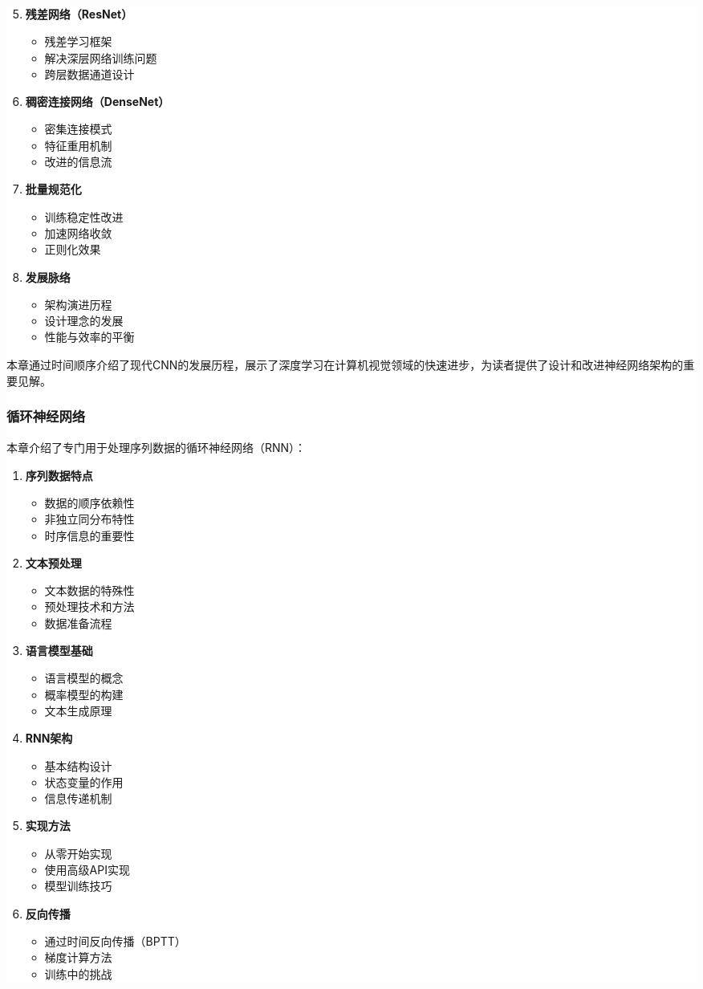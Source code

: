5. **残差网络（ResNet）**
   - 残差学习框架
   - 解决深层网络训练问题
   - 跨层数据通道设计

6. **稠密连接网络（DenseNet）**
   - 密集连接模式
   - 特征重用机制
   - 改进的信息流

7. **批量规范化**
   - 训练稳定性改进
   - 加速网络收敛
   - 正则化效果

8. **发展脉络**
   - 架构演进历程
   - 设计理念的发展
   - 性能与效率的平衡

本章通过时间顺序介绍了现代CNN的发展历程，展示了深度学习在计算机视觉领域的快速进步，为读者提供了设计和改进神经网络架构的重要见解。 

### 循环神经网络

本章介绍了专门用于处理序列数据的循环神经网络（RNN）：

1. **序列数据特点**
   - 数据的顺序依赖性
   - 非独立同分布特性
   - 时序信息的重要性

2. **文本预处理**
   - 文本数据的特殊性
   - 预处理技术和方法
   - 数据准备流程

3. **语言模型基础**
   - 语言模型的概念
   - 概率模型的构建
   - 文本生成原理

4. **RNN架构**
   - 基本结构设计
   - 状态变量的作用
   - 信息传递机制

5. **实现方法**
   - 从零开始实现
   - 使用高级API实现
   - 模型训练技巧

6. **反向传播**
   - 通过时间反向传播（BPTT）
   - 梯度计算方法
   - 训练中的挑战
